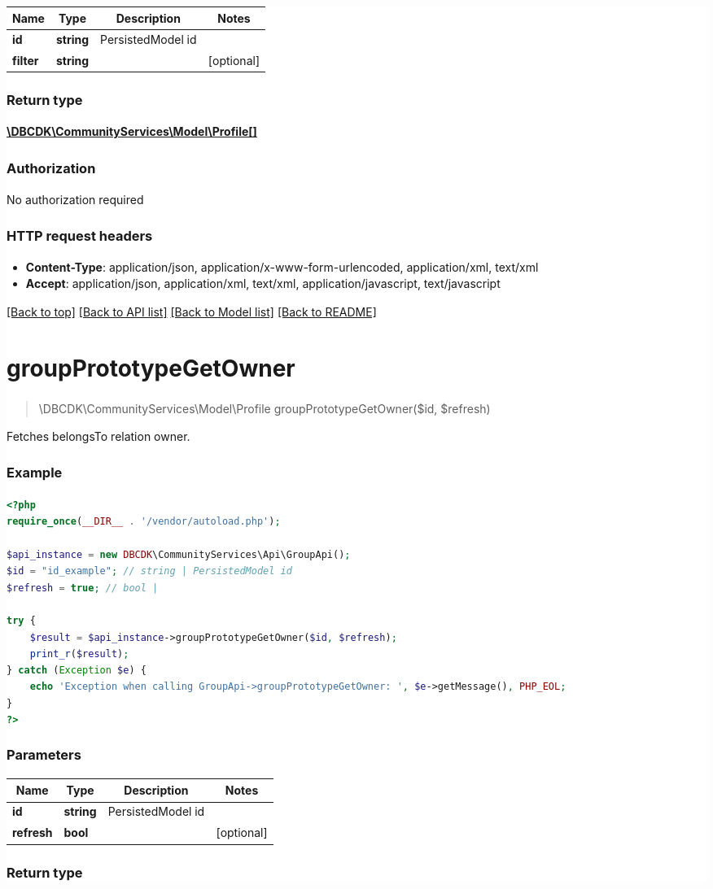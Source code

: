 Name | Type | Description  | Notes
------------- | ------------- | ------------- | -------------
 **id** | **string**| PersistedModel id |
 **filter** | **string**|  | [optional]

### Return type

[**\DBCDK\CommunityServices\Model\Profile[]**](../Model/Profile.md)

### Authorization

No authorization required

### HTTP request headers

 - **Content-Type**: application/json, application/x-www-form-urlencoded, application/xml, text/xml
 - **Accept**: application/json, application/xml, text/xml, application/javascript, text/javascript

[[Back to top]](#) [[Back to API list]](../../README.md#documentation-for-api-endpoints) [[Back to Model list]](../../README.md#documentation-for-models) [[Back to README]](../../README.md)

# **groupPrototypeGetOwner**
> \DBCDK\CommunityServices\Model\Profile groupPrototypeGetOwner($id, $refresh)

Fetches belongsTo relation owner.

### Example
```php
<?php
require_once(__DIR__ . '/vendor/autoload.php');

$api_instance = new DBCDK\CommunityServices\Api\GroupApi();
$id = "id_example"; // string | PersistedModel id
$refresh = true; // bool | 

try {
    $result = $api_instance->groupPrototypeGetOwner($id, $refresh);
    print_r($result);
} catch (Exception $e) {
    echo 'Exception when calling GroupApi->groupPrototypeGetOwner: ', $e->getMessage(), PHP_EOL;
}
?>
```

### Parameters

Name | Type | Description  | Notes
------------- | ------------- | ------------- | -------------
 **id** | **string**| PersistedModel id |
 **refresh** | **bool**|  | [optional]

### Return type
